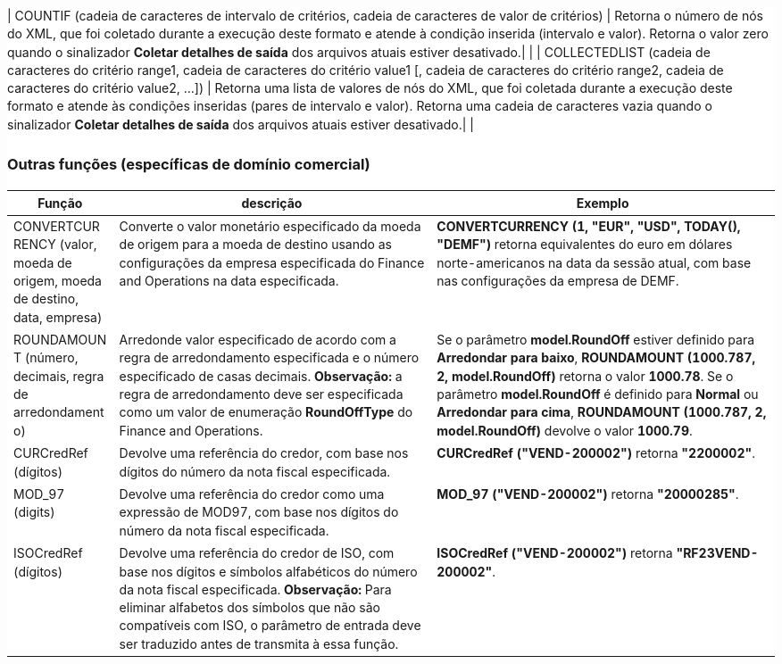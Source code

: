 | COUNTIF (cadeia de caracteres de intervalo de critérios, cadeia de caracteres de valor de critérios) | Retorna o número de nós do XML, que foi coletado durante a execução deste formato e atende à condição inserida (intervalo e valor). Retorna o valor zero quando o sinalizador **Coletar detalhes de saída** dos arquivos atuais estiver desativado.|          |
| COLLECTEDLIST (cadeia de caracteres do critério range1, cadeia de caracteres do critério value1 \[, cadeia de caracteres do critério range2, cadeia de caracteres do critério value2, …\]) | Retorna uma lista de valores de nós do XML, que foi coletada durante a execução deste formato e atende às condições inseridas (pares de intervalo e valor). Retorna uma cadeia de caracteres vazia quando o sinalizador **Coletar detalhes de saída** dos arquivos atuais estiver desativado.|               |   




### <a name="other-business-domainspecific-functions"></a>Outras funções (específicas de domínio comercial)

| Função                                                                         | descrição                                                                                                                                                                                                                                                        | Exemplo                                                                                                                                                                                                                                                                                                       |
|----------------------------------------------------------------------------------|--------------------------------------------------------------------------------------------------------------------------------------------------------------------------------------------------------------------------------------------------------------------|---------------------------------------------------------------------------------------------------------------------------------------------------------------------------------------------------------------------------------------------------------------------------------------------------------------|
| CONVERTCURRENCY (valor, moeda de origem, moeda de destino, data, empresa)        | Converte o valor monetário especificado da moeda de origem para a moeda de destino usando as configurações da empresa especificada do Finance and Operations na data especificada.                                                                            | **CONVERTCURRENCY (1, "EUR", "USD", TODAY(), "DEMF")** retorna equivalentes do euro em dólares norte-americanos na data da sessão atual, com base nas configurações da empresa de DEMF.                                                                                                                                  |
| ROUNDAMOUNT (número, decimais, regra de arredondamento)                                       | Arredonde valor especificado de acordo com a regra de arredondamento especificada e o número especificado de casas decimais. **Observação:** a regra de arredondamento deve ser especificada como um valor de enumeração **RoundOffType** do Finance and Operations.                          | Se o parâmetro **model.RoundOff** estiver definido para ****Arredondar para baixo****, **ROUNDAMOUNT (1000.787, 2, model.RoundOff)** retorna o valor **1000.78**. Se o parâmetro **model.RoundOff** é definido para **Normal** ou **Arredondar para cima**, **ROUNDAMOUNT (1000.787, 2, model.RoundOff)** devolve o valor **1000.79**. |
| CURCredRef (dígitos)                                                              | Devolve uma referência do credor, com base nos dígitos do número da nota fiscal especificada.                                                                                                                                                                                  | **CURCredRef ("VEND-200002")** retorna **"2200002"**.                                                                                                                                                                                                                                                         |
| MOD\_97 (digits)                                                                 | Devolve uma referência do credor como uma expressão de MOD97, com base nos dígitos do número da nota fiscal especificada.                                                                                                                                                            | **MOD\_97 ("VEND-200002")** retorna **"20000285"**.                                                                                                                                                                                                                                                           |
| ISOCredRef (dígitos)                                                              | Devolve uma referência do credor de ISO, com base nos dígitos e símbolos alfabéticos do número da nota fiscal especificada. **Observação:** Para eliminar alfabetos dos símbolos que não são compatíveis com ISO, o parâmetro de entrada deve ser traduzido antes de transmita à essa função. | **ISOCredRef ("VEND-200002")** retorna **"RF23VEND-200002"**.                                                                                                                                                                                                                                                 |